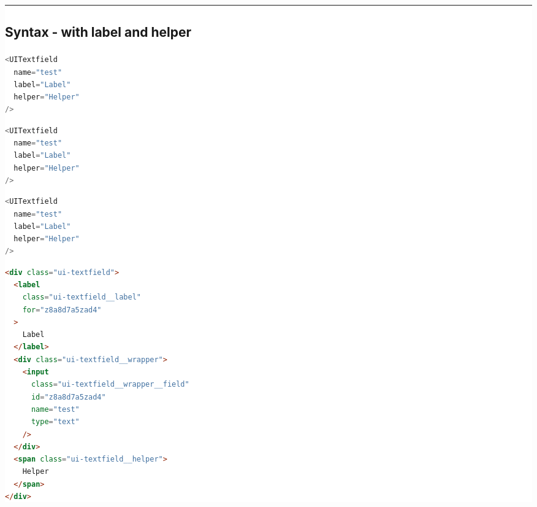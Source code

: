 ```html
```

</TabItem>
</Tabs>

---

## Syntax - with label and helper

<Tabs>
<TabItem value="react" label="React">

```typescript
<UITextfield
  name="test"
  label="Label"
  helper="Helper"
/>
```

</TabItem>
<TabItem value="vue" label="Vue">

```typescript
<UITextfield
  name="test"
  label="Label"
  helper="Helper"
/>
```

</TabItem>
<TabItem value="svelte" label="Svelte">

```typescript
<UITextfield
  name="test"
  label="Label"
  helper="Helper"
/>
```

</TabItem>
<TabItem value="html" label="HTML">

```html
<div class="ui-textfield">
  <label
    class="ui-textfield__label"
    for="z8a8d7a5zad4"
  >
    Label
  </label>
  <div class="ui-textfield__wrapper">
    <input
      class="ui-textfield__wrapper__field"
      id="z8a8d7a5zad4"
      name="test"
      type="text"
    />
  </div>
  <span class="ui-textfield__helper">
    Helper
  </span>
</div>
```
